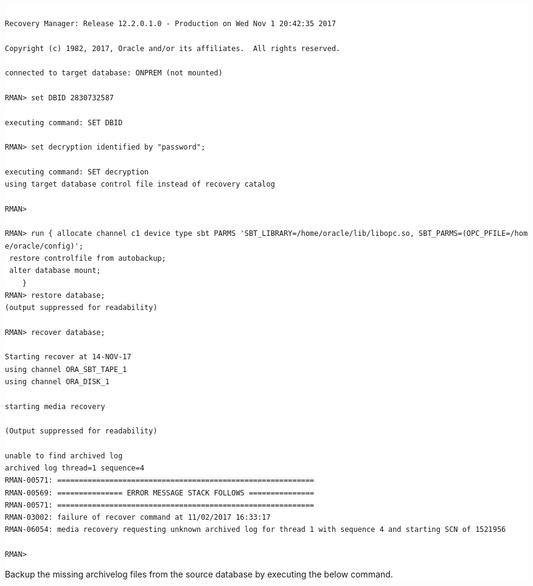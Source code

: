 ```

Recovery Manager: Release 12.2.0.1.0 - Production on Wed Nov 1 20:42:35 2017

Copyright (c) 1982, 2017, Oracle and/or its affiliates.  All rights reserved.

connected to target database: ONPREM (not mounted)

RMAN> set DBID 2830732587

executing command: SET DBID

RMAN> set decryption identified by "password";

executing command: SET decryption
using target database control file instead of recovery catalog

RMAN>

RMAN> run { allocate channel c1 device type sbt PARMS 'SBT_LIBRARY=/home/oracle/lib/libopc.so, SBT_PARMS=(OPC_PFILE=/home/oracle/config)';
 restore controlfile from autobackup;
 alter database mount;
    }
RMAN> restore database;
(output suppressed for readability)

RMAN> recover database;

Starting recover at 14-NOV-17
using channel ORA_SBT_TAPE_1
using channel ORA_DISK_1

starting media recovery

(Output suppressed for readability)

unable to find archived log
archived log thread=1 sequence=4
RMAN-00571: ===========================================================
RMAN-00569: =============== ERROR MESSAGE STACK FOLLOWS ===============
RMAN-00571: ===========================================================
RMAN-03002: failure of recover command at 11/02/2017 16:33:17
RMAN-06054: media recovery requesting unknown archived log for thread 1 with sequence 4 and starting SCN of 1521956

RMAN>

```

Backup the missing archivelog files from the source database by executing the below command. 

